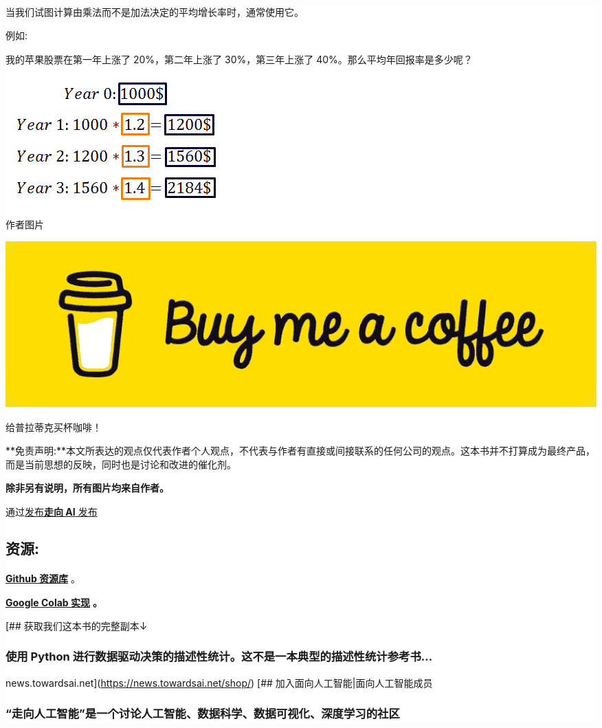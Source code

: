 当我们试图计算由乘法而不是加法决定的平均增长率时，通常使用它。

例如:

我的苹果股票在第一年上涨了 20%，第二年上涨了 30%，第三年上涨了 40%。那么平均年回报率是多少呢？

![](img/ba47ad3aa53aa583332046a20d603e27.png)

作者图片

[![](img/7ba4f2d6d12c187d5442ad1a88605fe8.png)](https://www.buymeacoffee.com/pratu)

给普拉蒂克买杯咖啡！

**免责声明:**本文所表达的观点仅代表作者个人观点，不代表与作者有直接或间接联系的任何公司的观点。这本书并不打算成为最终产品，而是当前思想的反映，同时也是讨论和改进的催化剂。

**除非另有说明，所有图片均来自作者。**

通过[发布**走向 AI** 发布](https://towardsai.net/)

## 资源:

[**Github 资源库**](https://news.towardsai.net/descriptive-statistics-github) 。

[**Google Colab 实现**](https://news.towardsai.net/descriptive-statistics-colab) **。**

[](https://news.towardsai.net/shop/) [## 获取我们这本书的完整副本↓

### 使用 Python 进行数据驱动决策的描述性统计。这不是一本典型的描述性统计参考书…

news.towardsai.net](https://news.towardsai.net/shop/) [](https://members.towardsai.net/) [## 加入面向人工智能|面向人工智能成员

### “走向人工智能”是一个讨论人工智能、数据科学、数据可视化、深度学习的社区
